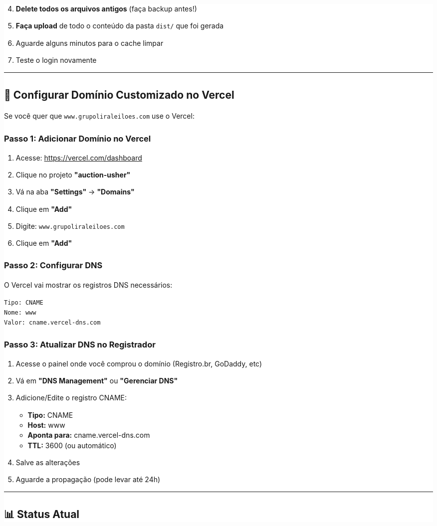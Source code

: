 4. **Delete todos os arquivos antigos** (faça backup antes!)

5. **Faça upload** de todo o conteúdo da pasta `dist/` que foi gerada

6. Aguarde alguns minutos para o cache limpar

7. Teste o login novamente

---

## 🔧 Configurar Domínio Customizado no Vercel

Se você quer que `www.grupoliraleiloes.com` use o Vercel:

### Passo 1: Adicionar Domínio no Vercel

1. Acesse: https://vercel.com/dashboard

2. Clique no projeto **"auction-usher"**

3. Vá na aba **"Settings"** → **"Domains"**

4. Clique em **"Add"**

5. Digite: `www.grupoliraleiloes.com`

6. Clique em **"Add"**

### Passo 2: Configurar DNS

O Vercel vai mostrar os registros DNS necessários:

```
Tipo: CNAME
Nome: www
Valor: cname.vercel-dns.com
```

### Passo 3: Atualizar DNS no Registrador

1. Acesse o painel onde você comprou o domínio (Registro.br, GoDaddy, etc)

2. Vá em **"DNS Management"** ou **"Gerenciar DNS"**

3. Adicione/Edite o registro CNAME:
   - **Tipo:** CNAME
   - **Host:** www
   - **Aponta para:** cname.vercel-dns.com
   - **TTL:** 3600 (ou automático)

4. Salve as alterações

5. Aguarde a propagação (pode levar até 24h)

---

## 📊 Status Atual
